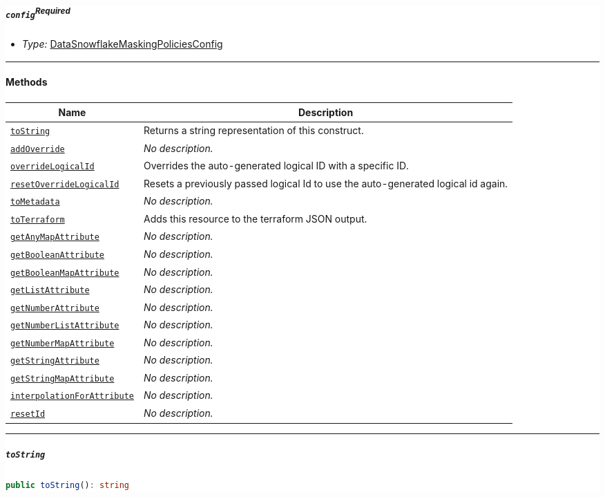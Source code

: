 
##### `config`<sup>Required</sup> <a name="config" id="@cdktf/provider-snowflake.dataSnowflakeMaskingPolicies.DataSnowflakeMaskingPolicies.Initializer.parameter.config"></a>

- *Type:* <a href="#@cdktf/provider-snowflake.dataSnowflakeMaskingPolicies.DataSnowflakeMaskingPoliciesConfig">DataSnowflakeMaskingPoliciesConfig</a>

---

#### Methods <a name="Methods" id="Methods"></a>

| **Name** | **Description** |
| --- | --- |
| <code><a href="#@cdktf/provider-snowflake.dataSnowflakeMaskingPolicies.DataSnowflakeMaskingPolicies.toString">toString</a></code> | Returns a string representation of this construct. |
| <code><a href="#@cdktf/provider-snowflake.dataSnowflakeMaskingPolicies.DataSnowflakeMaskingPolicies.addOverride">addOverride</a></code> | *No description.* |
| <code><a href="#@cdktf/provider-snowflake.dataSnowflakeMaskingPolicies.DataSnowflakeMaskingPolicies.overrideLogicalId">overrideLogicalId</a></code> | Overrides the auto-generated logical ID with a specific ID. |
| <code><a href="#@cdktf/provider-snowflake.dataSnowflakeMaskingPolicies.DataSnowflakeMaskingPolicies.resetOverrideLogicalId">resetOverrideLogicalId</a></code> | Resets a previously passed logical Id to use the auto-generated logical id again. |
| <code><a href="#@cdktf/provider-snowflake.dataSnowflakeMaskingPolicies.DataSnowflakeMaskingPolicies.toMetadata">toMetadata</a></code> | *No description.* |
| <code><a href="#@cdktf/provider-snowflake.dataSnowflakeMaskingPolicies.DataSnowflakeMaskingPolicies.toTerraform">toTerraform</a></code> | Adds this resource to the terraform JSON output. |
| <code><a href="#@cdktf/provider-snowflake.dataSnowflakeMaskingPolicies.DataSnowflakeMaskingPolicies.getAnyMapAttribute">getAnyMapAttribute</a></code> | *No description.* |
| <code><a href="#@cdktf/provider-snowflake.dataSnowflakeMaskingPolicies.DataSnowflakeMaskingPolicies.getBooleanAttribute">getBooleanAttribute</a></code> | *No description.* |
| <code><a href="#@cdktf/provider-snowflake.dataSnowflakeMaskingPolicies.DataSnowflakeMaskingPolicies.getBooleanMapAttribute">getBooleanMapAttribute</a></code> | *No description.* |
| <code><a href="#@cdktf/provider-snowflake.dataSnowflakeMaskingPolicies.DataSnowflakeMaskingPolicies.getListAttribute">getListAttribute</a></code> | *No description.* |
| <code><a href="#@cdktf/provider-snowflake.dataSnowflakeMaskingPolicies.DataSnowflakeMaskingPolicies.getNumberAttribute">getNumberAttribute</a></code> | *No description.* |
| <code><a href="#@cdktf/provider-snowflake.dataSnowflakeMaskingPolicies.DataSnowflakeMaskingPolicies.getNumberListAttribute">getNumberListAttribute</a></code> | *No description.* |
| <code><a href="#@cdktf/provider-snowflake.dataSnowflakeMaskingPolicies.DataSnowflakeMaskingPolicies.getNumberMapAttribute">getNumberMapAttribute</a></code> | *No description.* |
| <code><a href="#@cdktf/provider-snowflake.dataSnowflakeMaskingPolicies.DataSnowflakeMaskingPolicies.getStringAttribute">getStringAttribute</a></code> | *No description.* |
| <code><a href="#@cdktf/provider-snowflake.dataSnowflakeMaskingPolicies.DataSnowflakeMaskingPolicies.getStringMapAttribute">getStringMapAttribute</a></code> | *No description.* |
| <code><a href="#@cdktf/provider-snowflake.dataSnowflakeMaskingPolicies.DataSnowflakeMaskingPolicies.interpolationForAttribute">interpolationForAttribute</a></code> | *No description.* |
| <code><a href="#@cdktf/provider-snowflake.dataSnowflakeMaskingPolicies.DataSnowflakeMaskingPolicies.resetId">resetId</a></code> | *No description.* |

---

##### `toString` <a name="toString" id="@cdktf/provider-snowflake.dataSnowflakeMaskingPolicies.DataSnowflakeMaskingPolicies.toString"></a>

```typescript
public toString(): string
```
